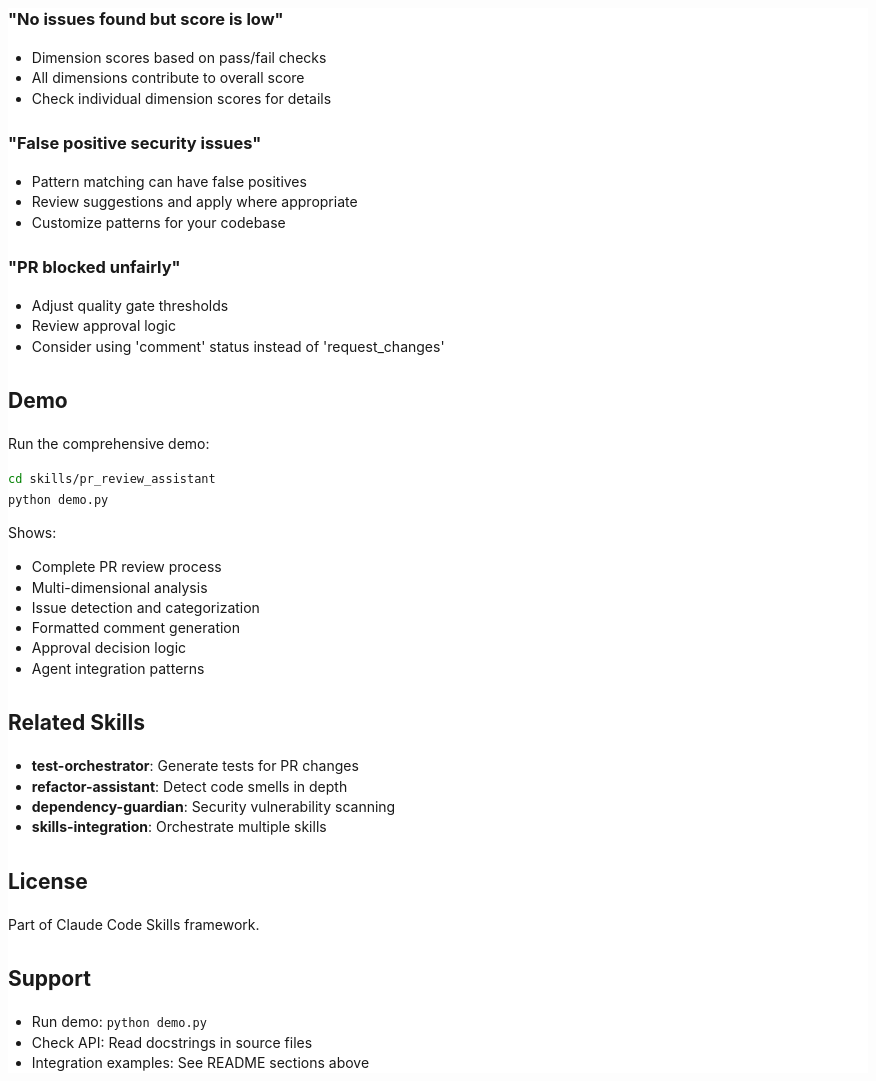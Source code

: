 ### "No issues found but score is low"

- Dimension scores based on pass/fail checks
- All dimensions contribute to overall score
- Check individual dimension scores for details

### "False positive security issues"

- Pattern matching can have false positives
- Review suggestions and apply where appropriate
- Customize patterns for your codebase

### "PR blocked unfairly"

- Adjust quality gate thresholds
- Review approval logic
- Consider using 'comment' status instead of 'request_changes'

## Demo

Run the comprehensive demo:

```bash
cd skills/pr_review_assistant
python demo.py
```

Shows:
- Complete PR review process
- Multi-dimensional analysis
- Issue detection and categorization
- Formatted comment generation
- Approval decision logic
- Agent integration patterns

## Related Skills

- **test-orchestrator**: Generate tests for PR changes
- **refactor-assistant**: Detect code smells in depth
- **dependency-guardian**: Security vulnerability scanning
- **skills-integration**: Orchestrate multiple skills

## License

Part of Claude Code Skills framework.

## Support

- Run demo: `python demo.py`
- Check API: Read docstrings in source files
- Integration examples: See README sections above
